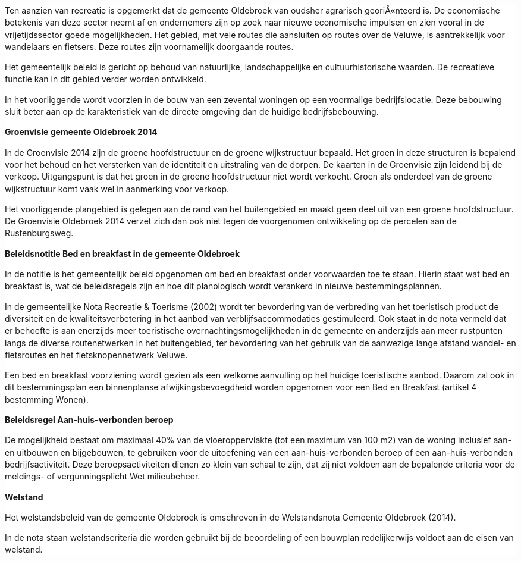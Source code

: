 Ten aanzien van recreatie is opgemerkt dat de gemeente Oldebroek van oudsher agrarisch georiÃ«nteerd is. De economische betekenis van deze sector neemt af en ondernemers zijn op zoek naar nieuwe economische impulsen en zien vooral in de vrijetijdssector goede mogelijkheden. Het gebied, met vele routes die aansluiten op routes over de Veluwe, is aantrekkelijk voor wandelaars en fietsers. Deze routes zijn voornamelijk doorgaande routes.

Het gemeentelijk beleid is gericht op behoud van natuurlijke, landschappelijke en cultuurhistorische waarden. De recreatieve functie kan in dit gebied verder worden ontwikkeld.

In het voorliggende wordt voorzien in de bouw van een zevental woningen op een voormalige bedrijfslocatie. Deze bebouwing sluit beter aan op de karakteristiek van de directe omgeving dan de huidige bedrijfsbebouwing.

**Groenvisie gemeente Oldebroek 2014**

In de Groenvisie 2014 zijn de groene hoofdstructuur en de groene wijkstructuur bepaald. Het groen in deze structuren is bepalend voor het behoud en het versterken van de identiteit en uitstraling van de dorpen. De kaarten in de Groenvisie zijn leidend bij de verkoop. Uitgangspunt is dat het groen in de groene hoofdstructuur niet wordt verkocht. Groen als onderdeel van de groene wijkstructuur komt vaak wel in aanmerking voor verkoop.

Het voorliggende plangebied is gelegen aan de rand van het buitengebied en maakt geen deel uit van een groene hoofdstructuur. De Groenvisie Oldebroek 2014 verzet zich dan ook niet tegen de voorgenomen ontwikkeling op de percelen aan de Rustenburgsweg.

**Beleidsnotitie Bed en breakfast in de gemeente Oldebroek**

In de notitie is het gemeentelijk beleid opgenomen om bed en breakfast onder voorwaarden toe te staan. Hierin staat wat bed en breakfast is, wat de beleidsregels zijn en hoe dit planologisch wordt verankerd in nieuwe bestemmingsplannen.

In de gemeentelijke Nota Recreatie \& Toerisme (2002\) wordt ter bevordering van de verbreding van het toeristisch product de diversiteit en de kwaliteitsverbetering in het aanbod van verblijfsaccommodaties gestimuleerd. Ook staat in de nota vermeld dat er behoefte is aan enerzijds meer toeristische overnachtingsmogelijkheden in de gemeente en anderzijds aan meer rustpunten langs de diverse routenetwerken in het buitengebied, ter bevordering van het gebruik van de aanwezige lange afstand wandel\- en fietsroutes en het fietsknopennetwerk Veluwe.

Een bed en breakfast voorziening wordt gezien als een welkome aanvulling op het huidige toeristische aanbod. Daarom zal ook in dit bestemmingsplan een binnenplanse afwijkingsbevoegdheid worden opgenomen voor een Bed en Breakfast (artikel 4 bestemming Wonen).

**Beleidsregel Aan\-huis\-verbonden beroep**

De mogelijkheid bestaat om maximaal 40% van de vloeroppervlakte (tot een maximum van 100 m2) van de woning inclusief aan\- en uitbouwen en bijgebouwen, te gebruiken voor de uitoefening van een aan\-huis\-verbonden beroep of een aan\-huis\-verbonden bedrijfsactiviteit. Deze beroepsactiviteiten dienen zo klein van schaal te zijn, dat zij niet voldoen aan de bepalende criteria voor de meldings\- of vergunningsplicht Wet milieubeheer.

**Welstand**

Het welstandsbeleid van de gemeente Oldebroek is omschreven in de Welstandsnota Gemeente Oldebroek (2014\).

In de nota staan welstandscriteria die worden gebruikt bij de beoordeling of een bouwplan redelijkerwijs voldoet aan de eisen van welstand.
